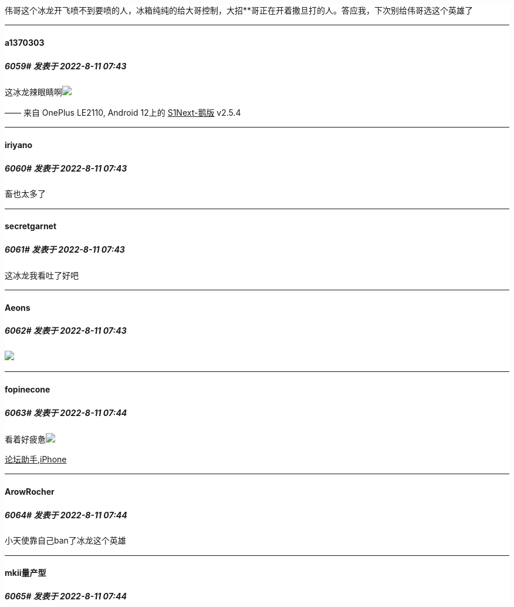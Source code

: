 伟哥这个冰龙开飞喷不到要喷的人，冰箱纯纯的给大哥控制，大招**哥正在开着撒旦打的人。答应我，下次别给伟哥选这个英雄了

*****

####  a1370303  
##### 6059#       发表于 2022-8-11 07:43

这冰龙辣眼睛啊<img src="https://static.saraba1st.com/image/smiley/face2017/004.gif" referrerpolicy="no-referrer">

—— 来自 OnePlus LE2110, Android 12上的 [S1Next-鹅版](https://github.com/ykrank/S1-Next/releases) v2.5.4

*****

####  iriyano  
##### 6060#       发表于 2022-8-11 07:43

畜也太多了



*****

####  secretgarnet  
##### 6061#       发表于 2022-8-11 07:43

这冰龙我看吐了好吧

*****

####  Aeons  
##### 6062#       发表于 2022-8-11 07:43

<img src="https://static.saraba1st.com/image/smiley/face2017/162.png" referrerpolicy="no-referrer">

*****

####  fopinecone  
##### 6063#       发表于 2022-8-11 07:44

看着好疲惫<img src="https://static.saraba1st.com/image/smiley/face2017/001.png" referrerpolicy="no-referrer">

[论坛助手,iPhone](https://bbs.saraba1st.com/2b/forum.php?mod=viewthread&amp;tid=2029836)

*****

####  ArowRocher  
##### 6064#       发表于 2022-8-11 07:44

小天使靠自己ban了冰龙这个英雄

*****

####  mkii量产型  
##### 6065#       发表于 2022-8-11 07:44
